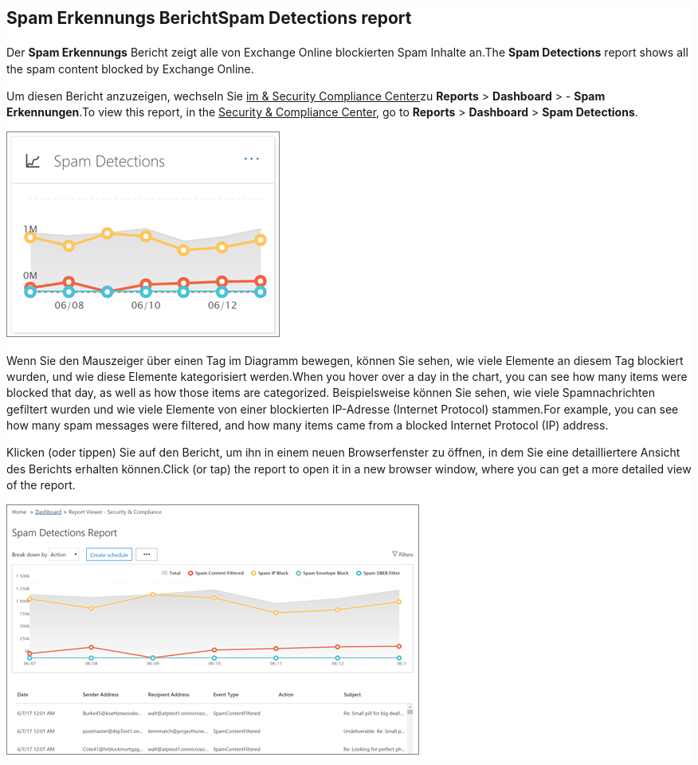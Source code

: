 ## <a name="spam-detections-report"></a><span data-ttu-id="6eb95-180">Spam Erkennungs Bericht</span><span class="sxs-lookup"><span data-stu-id="6eb95-180">Spam Detections report</span></span>

<span data-ttu-id="6eb95-181">Der **Spam Erkennungs** Bericht zeigt alle von Exchange Online blockierten Spam Inhalte an.</span><span class="sxs-lookup"><span data-stu-id="6eb95-181">The **Spam Detections** report shows all the spam content blocked by Exchange Online.</span></span> 
  
<span data-ttu-id="6eb95-182">Um diesen Bericht anzuzeigen, wechseln Sie [im &amp; Security Compliance Center](https://protection.office.com)zu **Reports** \> **Dashboard** \> - **Spam Erkennungen**.</span><span class="sxs-lookup"><span data-stu-id="6eb95-182">To view this report, in the [Security &amp; Compliance Center](https://protection.office.com), go to **Reports** \> **Dashboard** \> **Spam Detections**.</span></span>
  
![Um diesen Bericht anzuzeigen, wechseln Sie im &amp; Security Compliance Center zu Berichte \> Dashboard \> EoP Spam Erkennungen](media/028cff3c-79ce-4ec0-8f0f-ec32ac28243a.png)
  
<span data-ttu-id="6eb95-184">Wenn Sie den Mauszeiger über einen Tag im Diagramm bewegen, können Sie sehen, wie viele Elemente an diesem Tag blockiert wurden, und wie diese Elemente kategorisiert werden.</span><span class="sxs-lookup"><span data-stu-id="6eb95-184">When you hover over a day in the chart, you can see how many items were blocked that day, as well as how those items are categorized.</span></span> <span data-ttu-id="6eb95-185">Beispielsweise können Sie sehen, wie viele Spamnachrichten gefiltert wurden und wie viele Elemente von einer blockierten IP-Adresse (Internet Protocol) stammen.</span><span class="sxs-lookup"><span data-stu-id="6eb95-185">For example, you can see how many spam messages were filtered, and how many items came from a blocked Internet Protocol (IP) address.</span></span>
  
<span data-ttu-id="6eb95-186">Klicken (oder tippen) Sie auf den Bericht, um ihn in einem neuen Browserfenster zu öffnen, in dem Sie eine detailliertere Ansicht des Berichts erhalten können.</span><span class="sxs-lookup"><span data-stu-id="6eb95-186">Click (or tap) the report to open it in a new browser window, where you can get a more detailed view of the report.</span></span>
  
![Der Spam Erkennungs Bericht gibt an, wie viele Spamnachrichten blockiert oder herausgefiltert wurden.](media/370ec67d-eb30-4863-bfcf-68a41be02295.png)
  